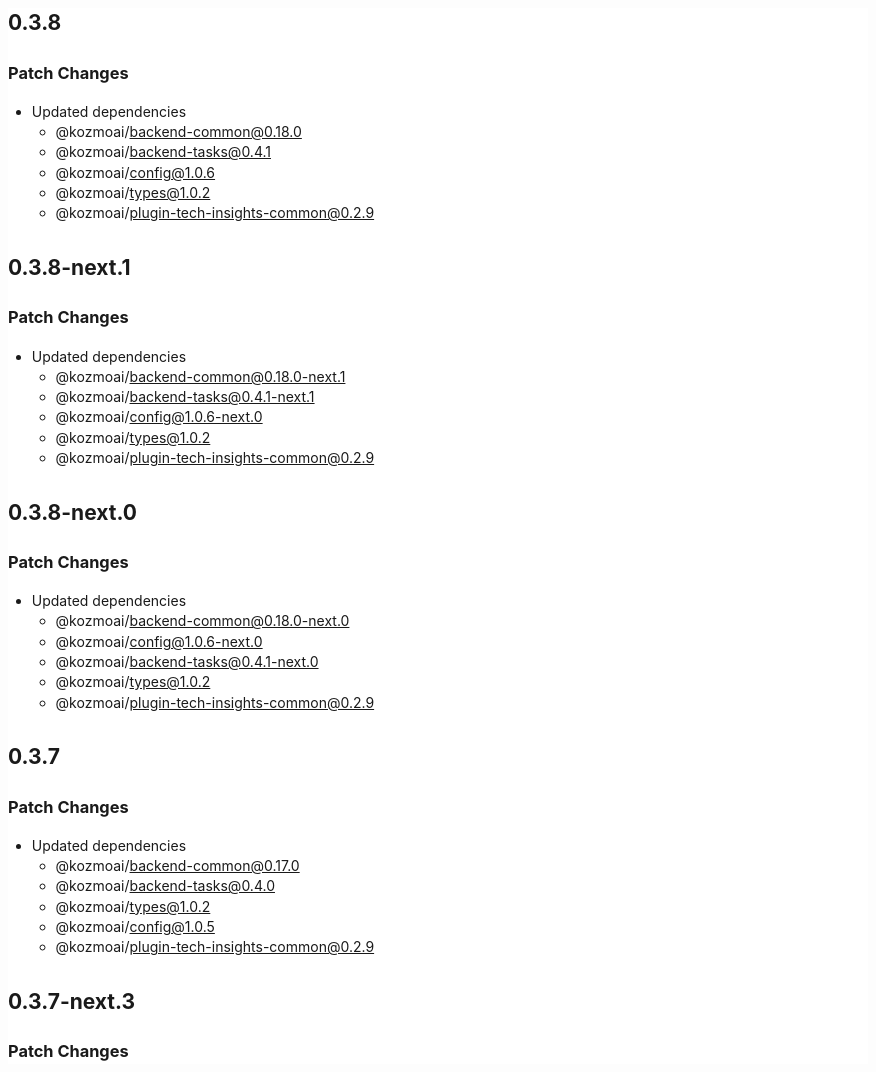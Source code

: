 ## 0.3.8

### Patch Changes

- Updated dependencies
  - @kozmoai/backend-common@0.18.0
  - @kozmoai/backend-tasks@0.4.1
  - @kozmoai/config@1.0.6
  - @kozmoai/types@1.0.2
  - @kozmoai/plugin-tech-insights-common@0.2.9

## 0.3.8-next.1

### Patch Changes

- Updated dependencies
  - @kozmoai/backend-common@0.18.0-next.1
  - @kozmoai/backend-tasks@0.4.1-next.1
  - @kozmoai/config@1.0.6-next.0
  - @kozmoai/types@1.0.2
  - @kozmoai/plugin-tech-insights-common@0.2.9

## 0.3.8-next.0

### Patch Changes

- Updated dependencies
  - @kozmoai/backend-common@0.18.0-next.0
  - @kozmoai/config@1.0.6-next.0
  - @kozmoai/backend-tasks@0.4.1-next.0
  - @kozmoai/types@1.0.2
  - @kozmoai/plugin-tech-insights-common@0.2.9

## 0.3.7

### Patch Changes

- Updated dependencies
  - @kozmoai/backend-common@0.17.0
  - @kozmoai/backend-tasks@0.4.0
  - @kozmoai/types@1.0.2
  - @kozmoai/config@1.0.5
  - @kozmoai/plugin-tech-insights-common@0.2.9

## 0.3.7-next.3

### Patch Changes
